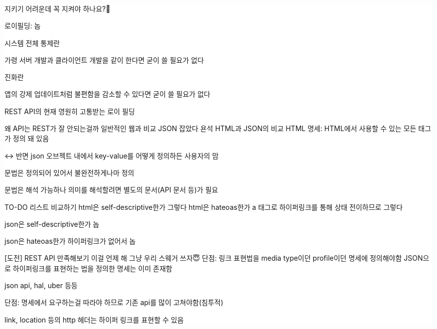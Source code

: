 지키기 어려운데 꼭 지켜야 하나요?🥲

로이필딩: 놉

시스템 전체 통제란

가령 서버 개발과 클라이언트 개발을 같이 한다면 굳이 쓸 필요가 없다

진화란

앱의 강제 업데이트처럼 불편함을 감소할 수 있다면 굳이 쓸 필요가 없다

 

REST API의 현재
영원히 고통받는 로이 필딩
 

왜 API는 REST가 잘 안되는걸까
일반적인 웹과 비교 
JSON 잡았다 욘석
HTML과 JSON의 비교
HTML 명세: HTML에서 사용할 수 있는 모든 태그가 정의 돼 있음

↔︎ 반면 json 오브젝트 내에서 key-value를 어떻게 정의하든 사용자의 맘

문법은 정의되어 있어서 불완전하게나마 정의 

문법은 해석 가능하나 의미를 해석할려면 별도의 문서(API 문서 등)가 필요

 

TO-DO 리스트 비교하기
html은 self-descriptive한가
그렇다
html은 hateoas한가
a 태그로 하이퍼링크를 통해 상태 전이하므로 그렇다

 

 

json은 self-descriptive한가
놉
 

json은 hateoas한가
하이퍼링크가 없어서 놉

 

[도전] REST API 만족해보기
이걸 언제 해
그냥 우리 스웨거 쓰자😇
단점: 링크 표현법을 media type이던 profile이던 명세에 정의해야함
JSON으로 하이퍼링크를 표현하는 법을 정의한 명세는 이미 존재함

json api, hal, uber 등등

단점: 명세에서 요구하는걸 따라야 하므로 기존 api를 많이 고쳐야함(침투적)

link, location 등의 http 헤더는 하이퍼 링크를 표현할 수 있음

 

